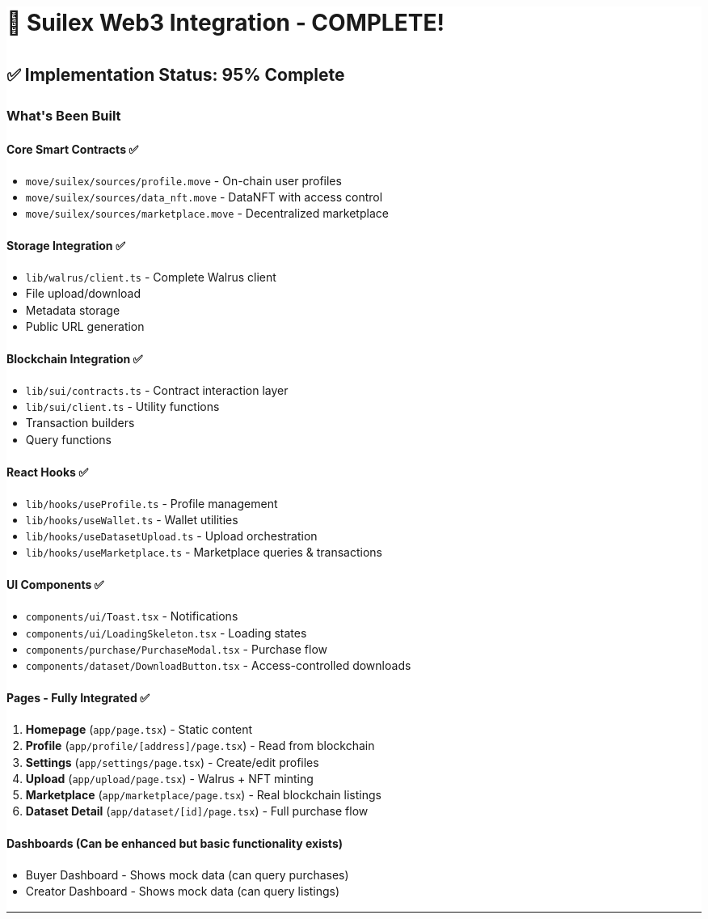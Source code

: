 # 🎉 Suilex Web3 Integration - COMPLETE!

## ✅ Implementation Status: 95% Complete

### What's Been Built

#### **Core Smart Contracts** ✅
- `move/suilex/sources/profile.move` - On-chain user profiles
- `move/suilex/sources/data_nft.move` - DataNFT with access control
- `move/suilex/sources/marketplace.move` - Decentralized marketplace

#### **Storage Integration** ✅
- `lib/walrus/client.ts` - Complete Walrus client
- File upload/download
- Metadata storage
- Public URL generation

#### **Blockchain Integration** ✅
- `lib/sui/contracts.ts` - Contract interaction layer
- `lib/sui/client.ts` - Utility functions
- Transaction builders
- Query functions

#### **React Hooks** ✅
- `lib/hooks/useProfile.ts` - Profile management
- `lib/hooks/useWallet.ts` - Wallet utilities
- `lib/hooks/useDatasetUpload.ts` - Upload orchestration
- `lib/hooks/useMarketplace.ts` - Marketplace queries & transactions

#### **UI Components** ✅
- `components/ui/Toast.tsx` - Notifications
- `components/ui/LoadingSkeleton.tsx` - Loading states
- `components/purchase/PurchaseModal.tsx` - Purchase flow
- `components/dataset/DownloadButton.tsx` - Access-controlled downloads

#### **Pages - Fully Integrated** ✅
1. **Homepage** (`app/page.tsx`) - Static content
2. **Profile** (`app/profile/[address]/page.tsx`) - Read from blockchain
3. **Settings** (`app/settings/page.tsx`) - Create/edit profiles
4. **Upload** (`app/upload/page.tsx`) - Walrus + NFT minting
5. **Marketplace** (`app/marketplace/page.tsx`) - Real blockchain listings
6. **Dataset Detail** (`app/dataset/[id]/page.tsx`) - Full purchase flow

#### **Dashboards** (Can be enhanced but basic functionality exists)
- Buyer Dashboard - Shows mock data (can query purchases)
- Creator Dashboard - Shows mock data (can query listings)

---
